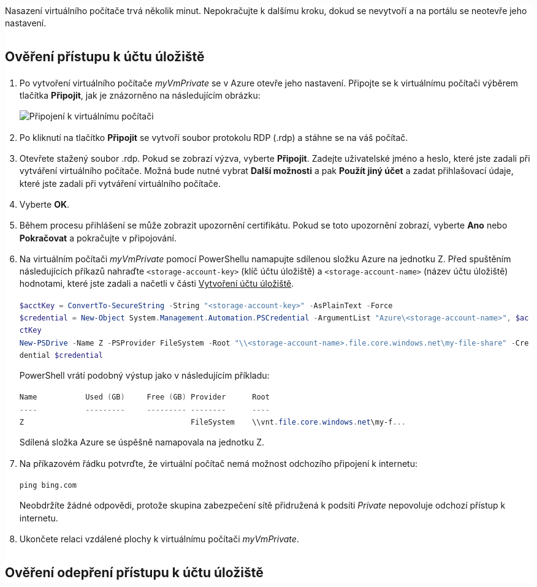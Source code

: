 Nasazení virtuálního počítače trvá několik minut. Nepokračujte k dalšímu kroku, dokud se nevytvoří a na portálu se neotevře jeho nastavení.

## <a name="confirm-access-to-storage-account"></a>Ověření přístupu k účtu úložiště

1. Po vytvoření virtuálního počítače *myVmPrivate* se v Azure otevře jeho nastavení. Připojte se k virtuálnímu počítači výběrem tlačítka **Připojit**, jak je znázorněno na následujícím obrázku:

    ![Připojení k virtuálnímu počítači](./media/tutorial-restrict-network-access-to-resources/connect-to-virtual-machine.png)

2. Po kliknutí na tlačítko **Připojit** se vytvoří soubor protokolu RDP (.rdp) a stáhne se na váš počítač.  
3. Otevřete stažený soubor .rdp. Pokud se zobrazí výzva, vyberte **Připojit**. Zadejte uživatelské jméno a heslo, které jste zadali při vytváření virtuálního počítače. Možná bude nutné vybrat **Další možnosti** a pak **Použít jiný účet** a zadat přihlašovací údaje, které jste zadali při vytváření virtuálního počítače. 
4. Vyberte **OK**.
5. Během procesu přihlášení se může zobrazit upozornění certifikátu. Pokud se toto upozornění zobrazí, vyberte **Ano** nebo **Pokračovat** a pokračujte v připojování.
6. Na virtuálním počítači *myVmPrivate* pomocí PowerShellu namapujte sdílenou složku Azure na jednotku Z. Před spuštěním následujících příkazů nahraďte `<storage-account-key>` (klíč účtu úložiště) a `<storage-account-name>` (název účtu úložiště) hodnotami, které jste zadali a načetli v části [Vytvoření účtu úložiště](#create-a-storage-account).

    ```powershell
    $acctKey = ConvertTo-SecureString -String "<storage-account-key>" -AsPlainText -Force
    $credential = New-Object System.Management.Automation.PSCredential -ArgumentList "Azure\<storage-account-name>", $acctKey
    New-PSDrive -Name Z -PSProvider FileSystem -Root "\\<storage-account-name>.file.core.windows.net\my-file-share" -Credential $credential
    ```
    
    PowerShell vrátí podobný výstup jako v následujícím příkladu:

    ```powershell
    Name           Used (GB)     Free (GB) Provider      Root
    ----           ---------     --------- --------      ----
    Z                                      FileSystem    \\vnt.file.core.windows.net\my-f...
    ```

    Sdílená složka Azure se úspěšně namapovala na jednotku Z.

7. Na příkazovém řádku potvrďte, že virtuální počítač nemá možnost odchozího připojení k internetu:

    ```
    ping bing.com
    ```
    
    Neobdržíte žádné odpovědi, protože skupina zabezpečení sítě přidružená k podsíti *Private* nepovoluje odchozí přístup k internetu.

8. Ukončete relaci vzdálené plochy k virtuálnímu počítači *myVmPrivate*.

## <a name="confirm-access-is-denied-to-storage-account"></a>Ověření odepření přístupu k účtu úložiště
